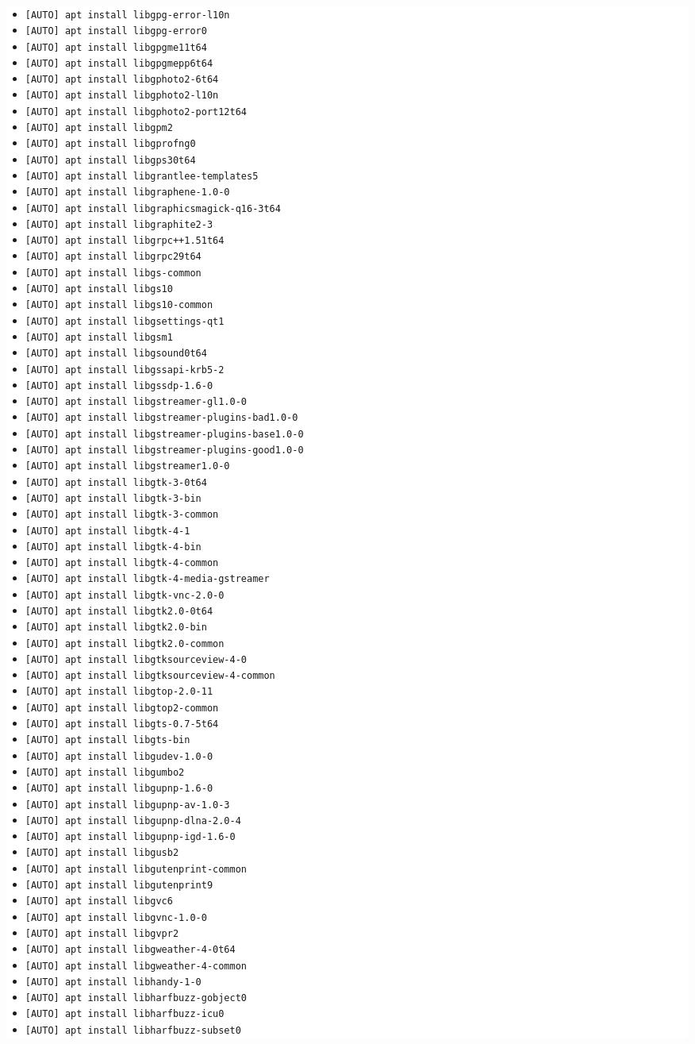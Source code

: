 - `[AUTO] apt install libgpg-error-l10n`
- `[AUTO] apt install libgpg-error0`
- `[AUTO] apt install libgpgme11t64`
- `[AUTO] apt install libgpgmepp6t64`
- `[AUTO] apt install libgphoto2-6t64`
- `[AUTO] apt install libgphoto2-l10n`
- `[AUTO] apt install libgphoto2-port12t64`
- `[AUTO] apt install libgpm2`
- `[AUTO] apt install libgprofng0`
- `[AUTO] apt install libgps30t64`
- `[AUTO] apt install libgrantlee-templates5`
- `[AUTO] apt install libgraphene-1.0-0`
- `[AUTO] apt install libgraphicsmagick-q16-3t64`
- `[AUTO] apt install libgraphite2-3`
- `[AUTO] apt install libgrpc++1.51t64`
- `[AUTO] apt install libgrpc29t64`
- `[AUTO] apt install libgs-common`
- `[AUTO] apt install libgs10`
- `[AUTO] apt install libgs10-common`
- `[AUTO] apt install libgsettings-qt1`
- `[AUTO] apt install libgsm1`
- `[AUTO] apt install libgsound0t64`
- `[AUTO] apt install libgssapi-krb5-2`
- `[AUTO] apt install libgssdp-1.6-0`
- `[AUTO] apt install libgstreamer-gl1.0-0`
- `[AUTO] apt install libgstreamer-plugins-bad1.0-0`
- `[AUTO] apt install libgstreamer-plugins-base1.0-0`
- `[AUTO] apt install libgstreamer-plugins-good1.0-0`
- `[AUTO] apt install libgstreamer1.0-0`
- `[AUTO] apt install libgtk-3-0t64`
- `[AUTO] apt install libgtk-3-bin`
- `[AUTO] apt install libgtk-3-common`
- `[AUTO] apt install libgtk-4-1`
- `[AUTO] apt install libgtk-4-bin`
- `[AUTO] apt install libgtk-4-common`
- `[AUTO] apt install libgtk-4-media-gstreamer`
- `[AUTO] apt install libgtk-vnc-2.0-0`
- `[AUTO] apt install libgtk2.0-0t64`
- `[AUTO] apt install libgtk2.0-bin`
- `[AUTO] apt install libgtk2.0-common`
- `[AUTO] apt install libgtksourceview-4-0`
- `[AUTO] apt install libgtksourceview-4-common`
- `[AUTO] apt install libgtop-2.0-11`
- `[AUTO] apt install libgtop2-common`
- `[AUTO] apt install libgts-0.7-5t64`
- `[AUTO] apt install libgts-bin`
- `[AUTO] apt install libgudev-1.0-0`
- `[AUTO] apt install libgumbo2`
- `[AUTO] apt install libgupnp-1.6-0`
- `[AUTO] apt install libgupnp-av-1.0-3`
- `[AUTO] apt install libgupnp-dlna-2.0-4`
- `[AUTO] apt install libgupnp-igd-1.6-0`
- `[AUTO] apt install libgusb2`
- `[AUTO] apt install libgutenprint-common`
- `[AUTO] apt install libgutenprint9`
- `[AUTO] apt install libgvc6`
- `[AUTO] apt install libgvnc-1.0-0`
- `[AUTO] apt install libgvpr2`
- `[AUTO] apt install libgweather-4-0t64`
- `[AUTO] apt install libgweather-4-common`
- `[AUTO] apt install libhandy-1-0`
- `[AUTO] apt install libharfbuzz-gobject0`
- `[AUTO] apt install libharfbuzz-icu0`
- `[AUTO] apt install libharfbuzz-subset0`
